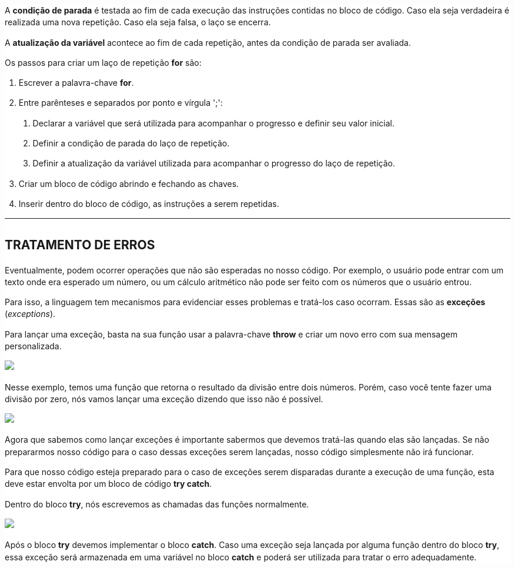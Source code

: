 A **condição de parada** é testada ao fim de cada execução das instruções contidas no bloco de código. Caso ela seja verdadeira é realizada uma nova repetição. Caso ela seja falsa, o laço se encerra.

A **atualização da variável** acontece ao fim de cada repetição, antes da condição de parada ser avaliada.

Os passos para criar um laço de repetição **for** são:

1. Escrever a palavra-chave **for**.

2. Entre parênteses e separados por ponto e vírgula ';':

    1. Declarar a variável que será utilizada para acompanhar o progresso e definir seu valor inicial.

    2. Definir a condição de parada do laço de repetição.

    3. Definir a atualização da variável utilizada para acompanhar o progresso do laço de repetição.

3. Criar um bloco de código abrindo e fechando as chaves.

4. Inserir dentro do bloco de código, as instruções a serem repetidas.

---

## TRATAMENTO DE ERROS

Eventualmente, podem ocorrer operações que não são esperadas no nosso código. Por exemplo, o usuário pode entrar com um texto onde era esperado um número, ou um cálculo aritmético não pode ser feito com os números que o usuário entrou.

Para isso, a linguagem tem mecanismos para evidenciar esses problemas e tratá-los caso ocorram. Essas são as **exceções** (*exceptions*).

Para lançar uma exceção, basta na sua função usar a palavra-chave **throw** e criar um novo erro com sua mensagem personalizada.

<img src="https://lms.hackatruck.com.br/courses/EADALGOOSWJS/document/imagens/js/3ef59d710e17391a0ef51448c4439170_html_38d19c75.jpg" widgth = 50>

Nesse exemplo, temos uma função que retorna o resultado da divisão entre dois números. Porém, caso você tente fazer uma divisão por zero, nós vamos lançar uma exceção dizendo que isso não é possível.

<img src="https://lms.hackatruck.com.br/courses/EADALGOOSWJS/document/imagens/js/3ef59d710e17391a0ef51448c4439170_html_fa034008.jpg" widgth = 50>

Agora que sabemos como lançar exceções é importante sabermos que devemos tratá-las quando elas são lançadas. Se não prepararmos nosso código para o caso dessas exceções serem lançadas, nosso código simplesmente não irá funcionar.

Para que nosso código esteja preparado para o caso de exceções serem disparadas durante a execução de uma função, esta deve estar envolta por um bloco de código **try catch**.

Dentro do bloco **try**, nós escrevemos as chamadas das funções normalmente.

<img src="https://lms.hackatruck.com.br/courses/EADALGOOSWJS/document/imagens/js/3ef59d710e17391a0ef51448c4439170_html_fd1e600a.jpg" widgth = 50>

Após o bloco **try** devemos implementar o bloco **catch**. Caso uma exceção seja lançada por alguma função dentro do bloco **try**, essa exceção será armazenada em uma variável no bloco **catch** e poderá ser utilizada para tratar o erro adequadamente.
